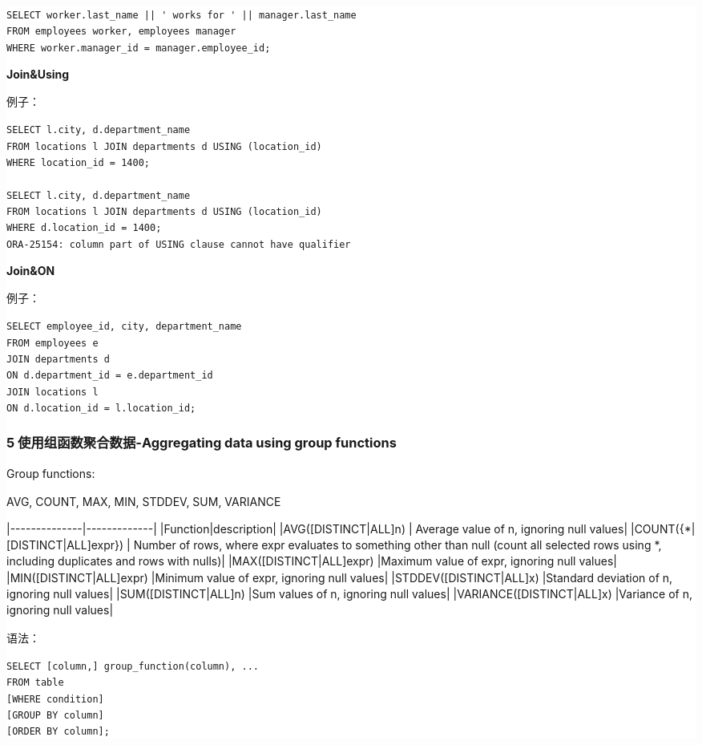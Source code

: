 ```
SELECT worker.last_name || ' works for ' || manager.last_name
FROM employees worker, employees manager
WHERE worker.manager_id = manager.employee_id;
```

**Join&Using**

例子：

```
SELECT l.city, d.department_name
FROM locations l JOIN departments d USING (location_id)
WHERE location_id = 1400;

SELECT l.city, d.department_name
FROM locations l JOIN departments d USING (location_id)
WHERE d.location_id = 1400;
ORA-25154: column part of USING clause cannot have qualifier
```

**Join&ON**

例子：

```
SELECT employee_id, city, department_name
FROM employees e
JOIN departments d
ON d.department_id = e.department_id
JOIN locations l
ON d.location_id = l.location_id;
```


### 5 使用组函数聚合数据-Aggregating data using group functions 

Group functions:

AVG, COUNT, MAX, MIN, STDDEV, SUM, VARIANCE

|--------------|-------------|
|Function|description|
|AVG([DISTINCT\|ALL]n) | Average value of n, ignoring null values|
|COUNT({*\|[DISTINCT\|ALL]expr}) | Number of rows, where expr evaluates to something other than null (count all selected rows using *, including duplicates and rows with nulls)|
|MAX([DISTINCT\|ALL]expr) |Maximum value of expr, ignoring null values|
|MIN([DISTINCT\|ALL]expr) |Minimum value of expr, ignoring null values|
|STDDEV([DISTINCT\|ALL]x) |Standard deviation of n, ignoring null values|
|SUM([DISTINCT\|ALL]n) |Sum values of n, ignoring null values|
|VARIANCE([DISTINCT\|ALL]x) |Variance of n, ignoring null values|

语法：
```
SELECT [column,] group_function(column), ...
FROM table
[WHERE condition]
[GROUP BY column]
[ORDER BY column];
```
